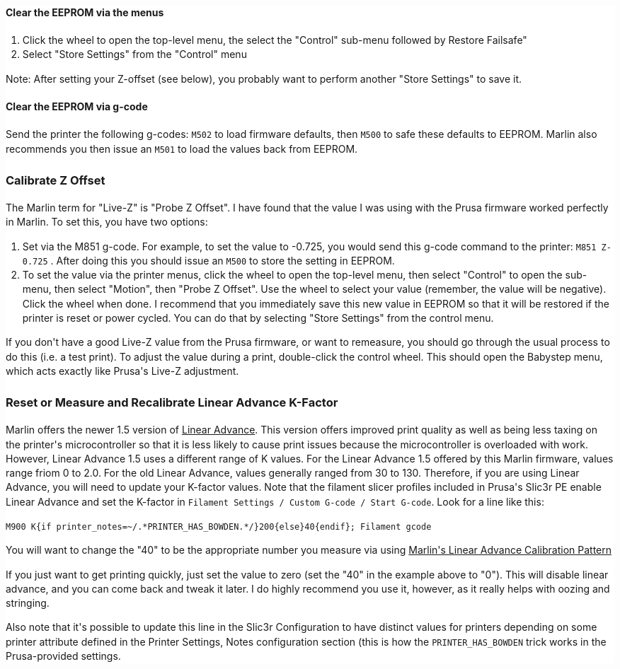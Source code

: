#### Clear the EEPROM via the menus

1. Click the wheel to open the top-level menu, the select the "Control" sub-menu followed by Restore Failsafe"
1. Select "Store Settings" from the "Control" menu

Note: After setting your Z-offset (see below), you probably want to perform another "Store Settings" to save it.

#### Clear the EEPROM via g-code

Send the printer the following g-codes: ```M502``` to load firmware defaults, then ```M500``` to safe these defaults to EEPROM. Marlin also recommends you then issue an ```M501``` to load the values back from EEPROM.

### Calibrate Z Offset

The Marlin term for "Live-Z" is "Probe Z Offset". I have found that the value I was using with the Prusa firmware worked perfectly in Marlin. To set this, you have two options:

1. Set via the M851 g-code. For example, to set the value to -0.725, you would send this g-code command to the printer: ```M851 Z-0.725``` . After doing this you should issue an ```M500``` to store the setting in EEPROM.
1. To set the value via the printer menus, click the wheel to open the top-level menu, then select "Control" to open the sub-menu, then select "Motion", then "Probe Z Offset". Use the wheel to select your value (remember, 
the value will be negative). Click the wheel when done. I recommend that you immediately save this new value in EEPROM so that it will be restored if the printer is reset or power cycled. You can do that by selecting 
"Store Settings" from the control menu.

If you don't have a good Live-Z value from the Prusa firmware, or want to remeasure, you should go through the usual process to do this (i.e. a test print). To adjust the value during a print, double-click the control wheel. 
This should open the Babystep menu, which acts exactly like Prusa's Live-Z adjustment. 

### Reset or Measure and Recalibrate Linear Advance K-Factor

Marlin offers the newer 1.5 version of [Linear
Advance](http://marlinfw.org/docs/features/lin_advance.html). This version
offers improved print quality as well as being less taxing on the printer's
microcontroller so that it is less likely to cause print issues because the
microcontroller is overloaded with work. However, Linear Advance 1.5 uses a
different range of K values. For the Linear Advance 1.5 offered by this Marlin
firmware, values range friom 0 to 2.0. For the old Linear Advance, values
generally ranged from 30 to 130. Therefore, if you are using Linear Advance, you will
need to update your K-factor values. Note that the filament slicer profiles included
in Prusa's Slic3r PE enable Linear Advance and set the K-factor in 
```Filament Settings / Custom G-code / Start G-code```. Look for a line like this:

    M900 K{if printer_notes=~/.*PRINTER_HAS_BOWDEN.*/}200{else}40{endif}; Filament gcode

You will want to change the "40" to be the appropriate number you measure via using [Marlin's
Linear Advance Calibration Pattern](http://marlinfw.org/tools/lin_advance/k-factor.html)

If you just want to get printing quickly, just set the value to zero (set the
"40" in the example above to "0"). This will disable linear advance, and you
can come back and tweak it later. I do highly recommend you use it, however,
as it really helps with oozing and stringing.

Also note that it's possible to update this line in the Slic3r Configuration
to have distinct values for printers depending on some printer attribute
defined in the Printer Settings, Notes configuration section (this is how the ```PRINTER_HAS_BOWDEN```
trick works in the Prusa-provided settings.
```